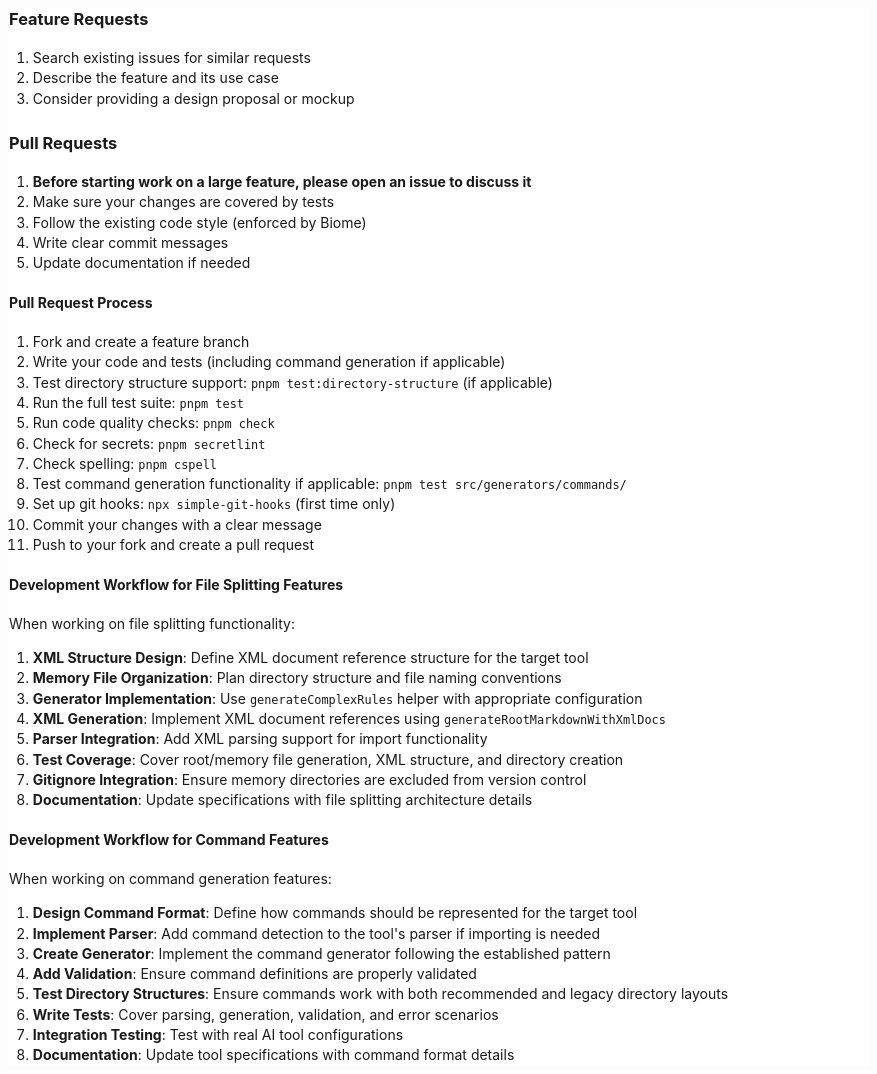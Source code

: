 ### Feature Requests

1. Search existing issues for similar requests
2. Describe the feature and its use case
3. Consider providing a design proposal or mockup

### Pull Requests

1. **Before starting work on a large feature, please open an issue to discuss it**
2. Make sure your changes are covered by tests
3. Follow the existing code style (enforced by Biome)
4. Write clear commit messages
5. Update documentation if needed

#### Pull Request Process

1. Fork and create a feature branch
2. Write your code and tests (including command generation if applicable)
3. Test directory structure support: `pnpm test:directory-structure` (if applicable)
4. Run the full test suite: `pnpm test`
5. Run code quality checks: `pnpm check`
6. Check for secrets: `pnpm secretlint`
7. Check spelling: `pnpm cspell`
8. Test command generation functionality if applicable: `pnpm test src/generators/commands/`
9. Set up git hooks: `npx simple-git-hooks` (first time only)
10. Commit your changes with a clear message
11. Push to your fork and create a pull request

#### Development Workflow for File Splitting Features

When working on file splitting functionality:

1. **XML Structure Design**: Define XML document reference structure for the target tool
2. **Memory File Organization**: Plan directory structure and file naming conventions
3. **Generator Implementation**: Use `generateComplexRules` helper with appropriate configuration
4. **XML Generation**: Implement XML document references using `generateRootMarkdownWithXmlDocs`
5. **Parser Integration**: Add XML parsing support for import functionality
6. **Test Coverage**: Cover root/memory file generation, XML structure, and directory creation
7. **Gitignore Integration**: Ensure memory directories are excluded from version control
8. **Documentation**: Update specifications with file splitting architecture details

#### Development Workflow for Command Features

When working on command generation features:

1. **Design Command Format**: Define how commands should be represented for the target tool
2. **Implement Parser**: Add command detection to the tool's parser if importing is needed
3. **Create Generator**: Implement the command generator following the established pattern
4. **Add Validation**: Ensure command definitions are properly validated
5. **Test Directory Structures**: Ensure commands work with both recommended and legacy directory layouts
6. **Write Tests**: Cover parsing, generation, validation, and error scenarios
7. **Integration Testing**: Test with real AI tool configurations
8. **Documentation**: Update tool specifications with command format details
